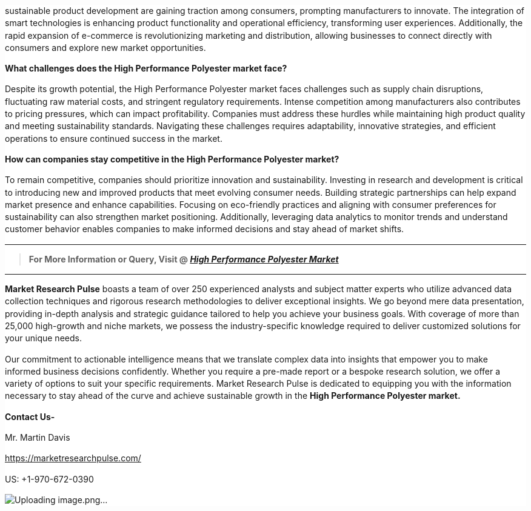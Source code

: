 sustainable product development are gaining traction among consumers, prompting manufacturers to innovate. The integration of smart technologies is enhancing product functionality and operational efficiency, transforming user experiences. Additionally, the rapid expansion of e-commerce is revolutionizing marketing and distribution, allowing businesses to connect directly with consumers and explore new market opportunities.</p><p><strong>What challenges does the High Performance Polyester market face?</strong></p><p>Despite its growth potential, the High Performance Polyester market faces challenges such as supply chain disruptions, fluctuating raw material costs, and stringent regulatory requirements. Intense competition among manufacturers also contributes to pricing pressures, which can impact profitability. Companies must address these hurdles while maintaining high product quality and meeting sustainability standards. Navigating these challenges requires adaptability, innovative strategies, and efficient operations to ensure continued success in the market.</p><p><strong>How can companies stay competitive in the High Performance Polyester market?</strong></p><p>To remain competitive, companies should prioritize innovation and sustainability. Investing in research and development is critical to introducing new and improved products that meet evolving consumer needs. Building strategic partnerships can help expand market presence and enhance capabilities. Focusing on eco-friendly practices and aligning with consumer preferences for sustainability can also strengthen market positioning. Additionally, leveraging data analytics to monitor trends and understand customer behavior enables companies to make informed decisions and stay ahead of market shifts.</p><hr /><blockquote><p><strong>For More Information or Query, Visit @&nbsp;<em><a href="https://marketresearchpulse.com/report/36309/high-performance-polyester-market?utm_source=Linkedin&utm_medium=019">High Performance Polyester Market</a></em></strong></p></blockquote><hr /><p><strong>Market Research Pulse</strong> boasts a team of over 250 experienced analysts and subject matter experts who utilize advanced data collection techniques and rigorous research methodologies to deliver exceptional insights. We go beyond mere data presentation, providing in-depth analysis and strategic guidance tailored to help you achieve your business goals. With coverage of more than 25,000 high-growth and niche markets, we possess the industry-specific knowledge required to deliver customized solutions for your unique needs.</p><p>Our commitment to actionable intelligence means that we translate complex data into insights that empower you to make informed business decisions confidently. Whether you require a pre-made report or a bespoke research solution, we offer a variety of options to suit your specific requirements. Market Research Pulse is dedicated to equipping you with the information necessary to stay ahead of the curve and achieve sustainable growth in the <strong>High Performance Polyester market.</strong></p><p><strong>Contact Us-</strong></p><p>Mr. Martin Davis</p><p>https://marketresearchpulse.com/</p><p>US: +1-970-672-0390</p>
![Uploading image.png…]()
